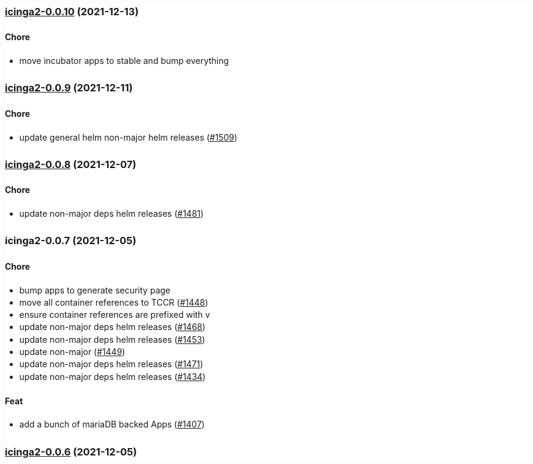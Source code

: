 

<a name="icinga2-0.0.10"></a>
### [icinga2-0.0.10](https://github.com/truecharts/apps/compare/icinga2-0.0.9...icinga2-0.0.10) (2021-12-13)

#### Chore

* move incubator apps to stable and bump everything



<a name="icinga2-0.0.9"></a>
### [icinga2-0.0.9](https://github.com/truecharts/apps/compare/icinga2-0.0.8...icinga2-0.0.9) (2021-12-11)

#### Chore

* update general helm non-major helm releases ([#1509](https://github.com/truecharts/apps/issues/1509))



<a name="icinga2-0.0.8"></a>
### [icinga2-0.0.8](https://github.com/truecharts/apps/compare/icinga2-0.0.7...icinga2-0.0.8) (2021-12-07)

#### Chore

* update non-major deps helm releases ([#1481](https://github.com/truecharts/apps/issues/1481))



<a name="icinga2-0.0.7"></a>
### icinga2-0.0.7 (2021-12-05)

#### Chore

* bump apps to generate security page
* move all container references to TCCR ([#1448](https://github.com/truecharts/apps/issues/1448))
* ensure container references are prefixed with v
* update non-major deps helm releases ([#1468](https://github.com/truecharts/apps/issues/1468))
* update non-major deps helm releases ([#1453](https://github.com/truecharts/apps/issues/1453))
* update non-major ([#1449](https://github.com/truecharts/apps/issues/1449))
* update non-major deps helm releases ([#1471](https://github.com/truecharts/apps/issues/1471))
* update non-major deps helm releases ([#1434](https://github.com/truecharts/apps/issues/1434))

#### Feat

* add  a bunch of mariaDB backed Apps ([#1407](https://github.com/truecharts/apps/issues/1407))



<a name="icinga2-0.0.6"></a>
### [icinga2-0.0.6](https://github.com/truecharts/apps/compare/icinga2-0.0.5...icinga2-0.0.6) (2021-12-05)
